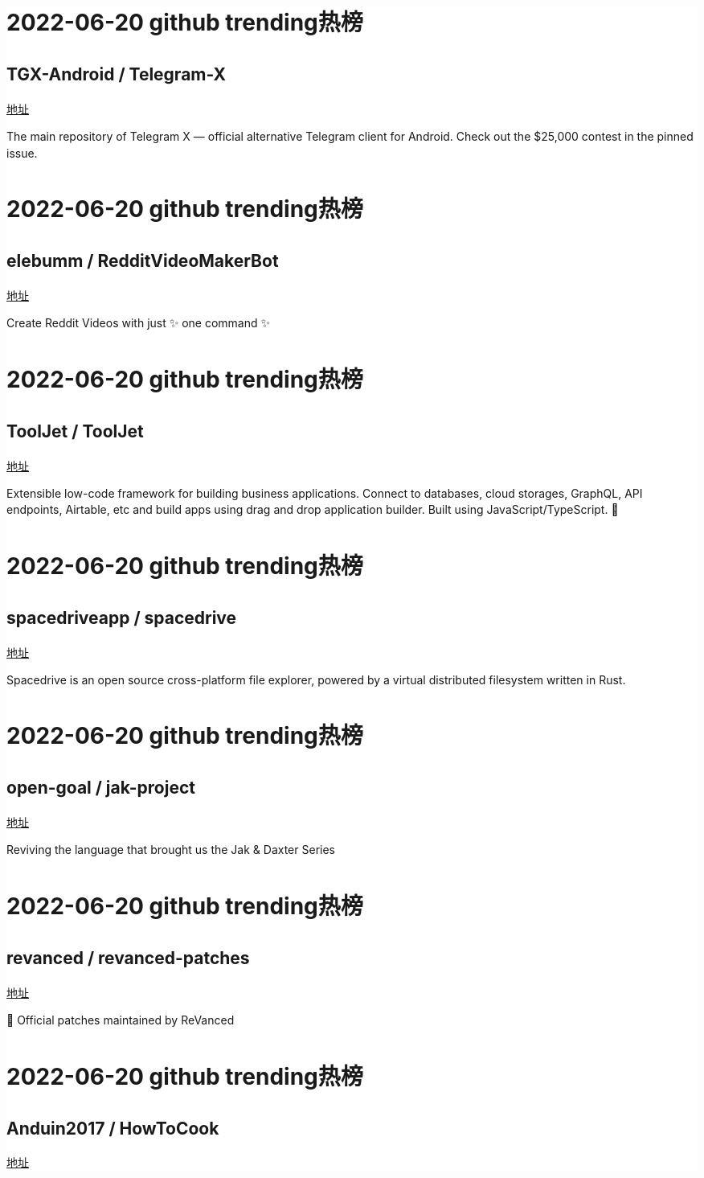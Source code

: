 # 2022-06-20 github trending热榜
## TGX-Android / Telegram-X
[地址](/TGX-Android/Telegram-X)

The main repository of Telegram X — official alternative Telegram client for Android. Check out the $25,000 contest in the pinned issue.
# 2022-06-20 github trending热榜
## elebumm / RedditVideoMakerBot
[地址](/elebumm/RedditVideoMakerBot)

Create Reddit Videos with just
✨
one command
✨
# 2022-06-20 github trending热榜
## ToolJet / ToolJet
[地址](/ToolJet/ToolJet)

Extensible low-code framework for building business applications. Connect to databases, cloud storages, GraphQL, API endpoints, Airtable, etc and build apps using drag and drop application builder. Built using JavaScript/TypeScript.
🚀
# 2022-06-20 github trending热榜
## spacedriveapp / spacedrive
[地址](/spacedriveapp/spacedrive)

Spacedrive is an open source cross-platform file explorer, powered by a virtual distributed filesystem written in Rust.
# 2022-06-20 github trending热榜
## open-goal / jak-project
[地址](/open-goal/jak-project)

Reviving the language that brought us the Jak & Daxter Series
# 2022-06-20 github trending热榜
## revanced / revanced-patches
[地址](/revanced/revanced-patches)

🧩
Official patches maintained by ReVanced
# 2022-06-20 github trending热榜
## Anduin2017 / HowToCook
[地址](/Anduin2017/HowToCook)
